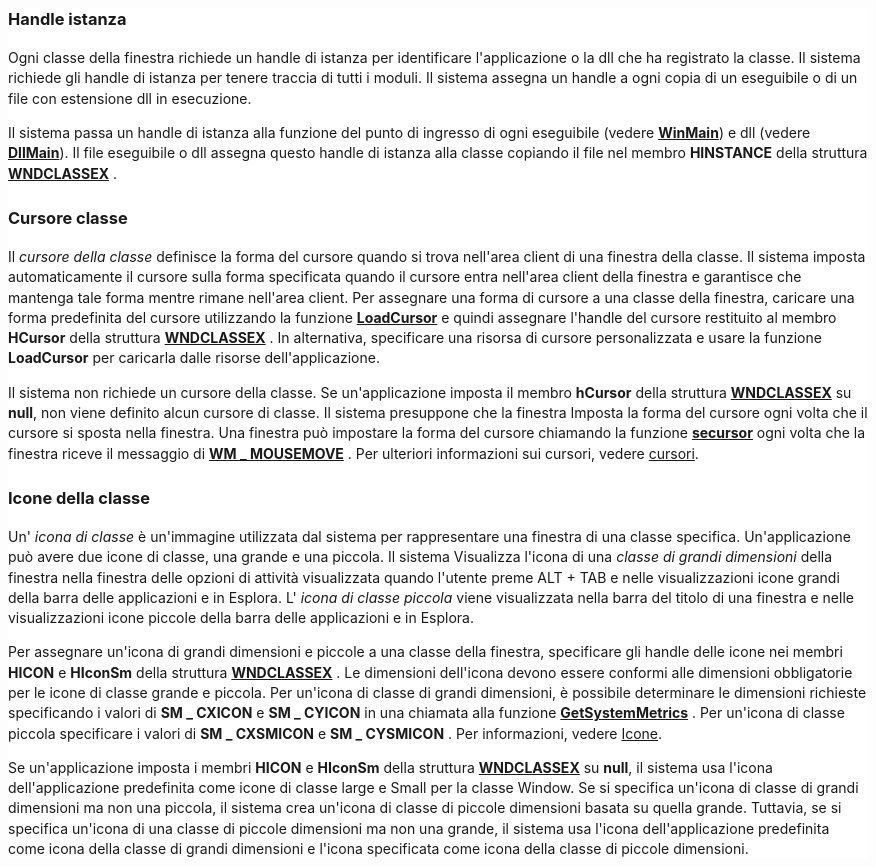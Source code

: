 ### <a name="instance-handle"></a>Handle istanza

Ogni classe della finestra richiede un handle di istanza per identificare l'applicazione o la dll che ha registrato la classe. Il sistema richiede gli handle di istanza per tenere traccia di tutti i moduli. Il sistema assegna un handle a ogni copia di un eseguibile o di un file con estensione dll in esecuzione.

Il sistema passa un handle di istanza alla funzione del punto di ingresso di ogni eseguibile (vedere [**WinMain**](/windows/win32/api/winbase/nf-winbase-winmain)) e dll (vedere [**DllMain**](/windows/desktop/Dlls/dllmain)). Il file eseguibile o dll assegna questo handle di istanza alla classe copiando il file nel membro **HINSTANCE** della struttura [**WNDCLASSEX**](/windows/win32/api/winuser/ns-winuser-wndclassexa) .

### <a name="class-cursor"></a>Cursore classe

Il *cursore della classe* definisce la forma del cursore quando si trova nell'area client di una finestra della classe. Il sistema imposta automaticamente il cursore sulla forma specificata quando il cursore entra nell'area client della finestra e garantisce che mantenga tale forma mentre rimane nell'area client. Per assegnare una forma di cursore a una classe della finestra, caricare una forma predefinita del cursore utilizzando la funzione [**LoadCursor**](/windows/desktop/api/winuser/nf-winuser-loadcursora) e quindi assegnare l'handle del cursore restituito al membro **HCursor** della struttura [**WNDCLASSEX**](/windows/win32/api/winuser/ns-winuser-wndclassexa) . In alternativa, specificare una risorsa di cursore personalizzata e usare la funzione **LoadCursor** per caricarla dalle risorse dell'applicazione.

Il sistema non richiede un cursore della classe. Se un'applicazione imposta il membro **hCursor** della struttura [**WNDCLASSEX**](/windows/win32/api/winuser/ns-winuser-wndclassexa) su **null**, non viene definito alcun cursore di classe. Il sistema presuppone che la finestra Imposta la forma del cursore ogni volta che il cursore si sposta nella finestra. Una finestra può impostare la forma del cursore chiamando la funzione [**secursor**](/windows/desktop/api/winuser/nf-winuser-setcursor) ogni volta che la finestra riceve il messaggio di [**WM \_ MOUSEMOVE**](/windows/desktop/inputdev/wm-mousemove) . Per ulteriori informazioni sui cursori, vedere [cursori](/windows/desktop/menurc/cursors).

### <a name="class-icons"></a>Icone della classe

Un' *icona di classe* è un'immagine utilizzata dal sistema per rappresentare una finestra di una classe specifica. Un'applicazione può avere due icone di classe, una grande e una piccola. Il sistema Visualizza l'icona di una *classe di grandi dimensioni* della finestra nella finestra delle opzioni di attività visualizzata quando l'utente preme ALT + TAB e nelle visualizzazioni icone grandi della barra delle applicazioni e in Esplora. L' *icona di classe piccola* viene visualizzata nella barra del titolo di una finestra e nelle visualizzazioni icone piccole della barra delle applicazioni e in Esplora.

Per assegnare un'icona di grandi dimensioni e piccole a una classe della finestra, specificare gli handle delle icone nei membri **HICON** e **HIconSm** della struttura [**WNDCLASSEX**](/windows/win32/api/winuser/ns-winuser-wndclassexa) . Le dimensioni dell'icona devono essere conformi alle dimensioni obbligatorie per le icone di classe grande e piccola. Per un'icona di classe di grandi dimensioni, è possibile determinare le dimensioni richieste specificando i valori di **SM \_ CXICON** e **SM \_ CYICON** in una chiamata alla funzione [**GetSystemMetrics**](/windows/desktop/api/winuser/nf-winuser-getsystemmetrics) . Per un'icona di classe piccola specificare i valori di **SM \_ CXSMICON** e **SM \_ CYSMICON** . Per informazioni, vedere [Icone](/windows/desktop/menurc/icons).

Se un'applicazione imposta i membri **HICON** e **HIconSm** della struttura [**WNDCLASSEX**](/windows/win32/api/winuser/ns-winuser-wndclassexa) su **null**, il sistema usa l'icona dell'applicazione predefinita come icone di classe large e Small per la classe Window. Se si specifica un'icona di classe di grandi dimensioni ma non una piccola, il sistema crea un'icona di classe di piccole dimensioni basata su quella grande. Tuttavia, se si specifica un'icona di una classe di piccole dimensioni ma non una grande, il sistema usa l'icona dell'applicazione predefinita come icona della classe di grandi dimensioni e l'icona specificata come icona della classe di piccole dimensioni.
